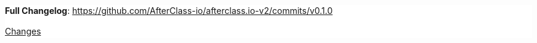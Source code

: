 **Full Changelog**: https://github.com/AfterClass-io/afterclass.io-v2/commits/v0.1.0

[Changes][v0.1.0]


[v1.3.0]: https://github.com/afterclass-io/afterclass.io/compare/v1.2.0...v1.3.0
[v1.2.0]: https://github.com/afterclass-io/afterclass.io/compare/v1.1.0...v1.2.0
[v1.1.0]: https://github.com/afterclass-io/afterclass.io/compare/v1.0.0...v1.1.0
[v1.0.0]: https://github.com/afterclass-io/afterclass.io/compare/v0.8.0...v1.0.0
[v0.8.0]: https://github.com/afterclass-io/afterclass.io/compare/v0.7.0...v0.8.0
[v0.7.0]: https://github.com/afterclass-io/afterclass.io/compare/v0.6.0...v0.7.0
[v0.6.0]: https://github.com/afterclass-io/afterclass.io/compare/v0.5.0...v0.6.0
[v0.5.0]: https://github.com/afterclass-io/afterclass.io/compare/v0.4.0...v0.5.0
[v0.4.0]: https://github.com/afterclass-io/afterclass.io/compare/v0.3.0...v0.4.0
[v0.3.0]: https://github.com/afterclass-io/afterclass.io/compare/v0.2.0...v0.3.0
[v0.2.0]: https://github.com/afterclass-io/afterclass.io/compare/v0.1.0...v0.2.0
[v0.1.0]: https://github.com/afterclass-io/afterclass.io/tree/v0.1.0


